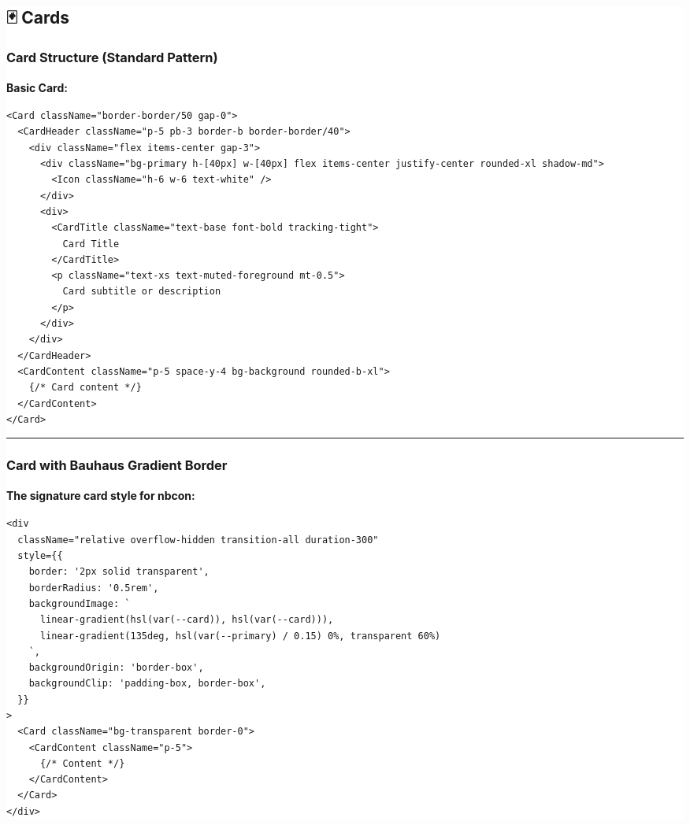 
## 🃏 Cards

### Card Structure (Standard Pattern)

**Basic Card:**
```tsx
<Card className="border-border/50 gap-0">
  <CardHeader className="p-5 pb-3 border-b border-border/40">
    <div className="flex items-center gap-3">
      <div className="bg-primary h-[40px] w-[40px] flex items-center justify-center rounded-xl shadow-md">
        <Icon className="h-6 w-6 text-white" />
      </div>
      <div>
        <CardTitle className="text-base font-bold tracking-tight">
          Card Title
        </CardTitle>
        <p className="text-xs text-muted-foreground mt-0.5">
          Card subtitle or description
        </p>
      </div>
    </div>
  </CardHeader>
  <CardContent className="p-5 space-y-4 bg-background rounded-b-xl">
    {/* Card content */}
  </CardContent>
</Card>
```

---

### Card with Bauhaus Gradient Border

**The signature card style for nbcon:**

```tsx
<div
  className="relative overflow-hidden transition-all duration-300"
  style={{
    border: '2px solid transparent',
    borderRadius: '0.5rem',
    backgroundImage: `
      linear-gradient(hsl(var(--card)), hsl(var(--card))),
      linear-gradient(135deg, hsl(var(--primary) / 0.15) 0%, transparent 60%)
    `,
    backgroundOrigin: 'border-box',
    backgroundClip: 'padding-box, border-box',
  }}
>
  <Card className="bg-transparent border-0">
    <CardContent className="p-5">
      {/* Content */}
    </CardContent>
  </Card>
</div>
```
